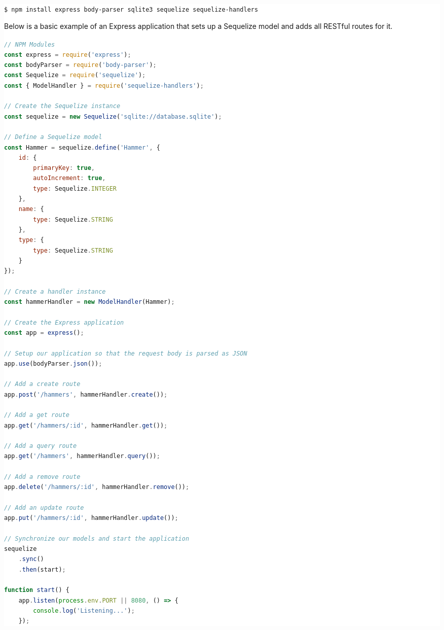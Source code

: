 ```console
$ npm install express body-parser sqlite3 sequelize sequelize-handlers
```

Below is a basic example of an Express application that sets up a Sequelize 
model and adds all RESTful routes for it.

```js
// NPM Modules
const express = require('express');
const bodyParser = require('body-parser');
const Sequelize = require('sequelize');
const { ModelHandler } = require('sequelize-handlers');

// Create the Sequelize instance
const sequelize = new Sequelize('sqlite://database.sqlite');

// Define a Sequelize model
const Hammer = sequelize.define('Hammer', {
    id: {
        primaryKey: true,
        autoIncrement: true,
        type: Sequelize.INTEGER
    },
    name: {
        type: Sequelize.STRING
    },
    type: {
        type: Sequelize.STRING
    }
});

// Create a handler instance
const hammerHandler = new ModelHandler(Hammer);

// Create the Express application
const app = express();

// Setup our application so that the request body is parsed as JSON
app.use(bodyParser.json());

// Add a create route
app.post('/hammers', hammerHandler.create());

// Add a get route
app.get('/hammers/:id', hammerHandler.get());

// Add a query route
app.get('/hammers', hammerHandler.query());

// Add a remove route
app.delete('/hammers/:id', hammerHandler.remove());

// Add an update route
app.put('/hammers/:id', hammerHandler.update());

// Synchronize our models and start the application
sequelize
    .sync()
    .then(start);

function start() {
    app.listen(process.env.PORT || 8080, () => {
        console.log('Listening...');
    });
```